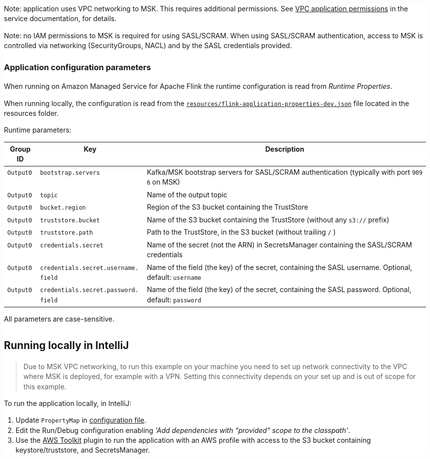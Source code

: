 
Note: application uses VPC networking to MSK. This requires additional permissions. 
See [VPC application permissions](https://docs.aws.amazon.com/managed-flink/latest/java/vpc-permissions.html)
in the service documentation, for details.

Note: no IAM permissions to MSK is required for using SASL/SCRAM. When using SASL/SCRAM authentication, access to MSK
is controlled via networking (SecurityGroups, NACL) and by the SASL credentials provided.


### Application configuration parameters

When running on Amazon Managed Service for Apache Flink the runtime configuration is read from *Runtime Properties*.

When running locally, the configuration is read from the [`resources/flink-application-properties-dev.json`](resources/flink-application-properties-dev.json) file located in the resources folder.

Runtime parameters:

| Group ID  | Key                                 | Description                                                                                            | 
|-----------|-------------------------------------|--------------------------------------------------------------------------------------------------------|
| `Output0` | `bootstrap.servers`                 | Kafka/MSK bootstrap servers for SASL/SCRAM authentication (typically with port `9096` on MSK)          |`
| `Output0` | `topic`                             | Name of the output topic                                                                               |
| `Output0` | `bucket.region`                     | Region of the S3 bucket containing the TrustStore                                                      |
| `Output0` | `truststore.bucket`                 | Name of the S3 bucket containing the TrustStore (without any `s3://` prefix)                           |
| `Output0` | `truststore.path`                   | Path to the TrustStore, in the S3 bucket (without trailing `/` )                                       |
| `Output0` | `credentials.secret`                | Name of the secret (not the ARN) in SecretsManager containing the SASL/SCRAM credentials               |
| `Output0` | `credentials.secret.username.field` | Name of the field (the key) of the secret, containing the SASL username. Optional, default: `username` |
| `Output0` | `credentials.secret.password.field` | Name of the field (the key) of the secret, containing the SASL password. Optional, default: `password` |

All parameters are case-sensitive.

## Running locally in IntelliJ

> Due to MSK VPC networking, to run this example on your machine you need to set up network connectivity to the VPC where MSK is deployed, for example with a VPN.
> Setting this connectivity depends on your set up and is out of scope for this example.

To run the application locally, in IntelliJ:

1. Update `PropertyMap` in [configuration file](src/main/resources/flink-application-properties-dev.json).
2. Edit the Run/Debug configuration enabling *'Add dependencies with "provided" scope to the classpath'*.
3. Use the [AWS Toolkit](https://aws.amazon.com/intellij/) plugin to run the application with an AWS profile with access to the S3 bucket containing keystore/truststore, and SecretsManager.
